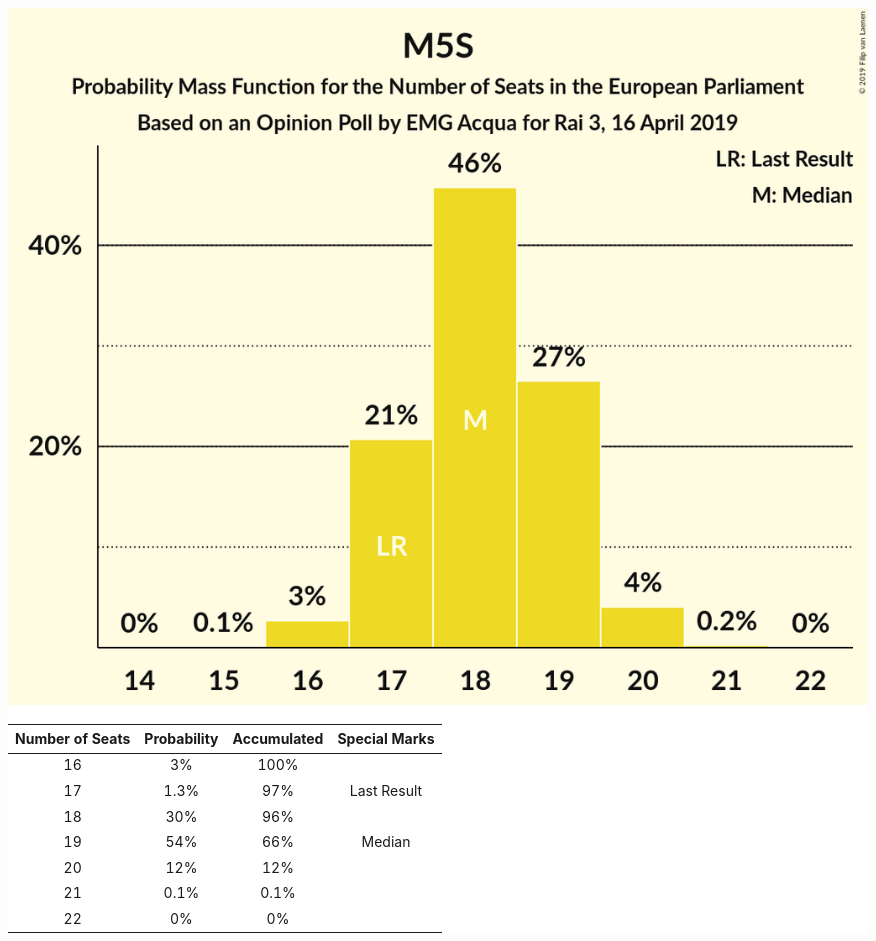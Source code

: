 ![Graph with seats probability mass function not yet produced](2019-04-16-EMGAcqua-coalitions-seats-pmf-m5s.png "Seats Probability Mass Function")

| Number of Seats | Probability | Accumulated | Special Marks |
|:---------------:|:-----------:|:-----------:|:-------------:|
| 16 | 3% | 100% |  |
| 17 | 1.3% | 97% | Last Result |
| 18 | 30% | 96% |  |
| 19 | 54% | 66% | Median |
| 20 | 12% | 12% |  |
| 21 | 0.1% | 0.1% |  |
| 22 | 0% | 0% |  |

